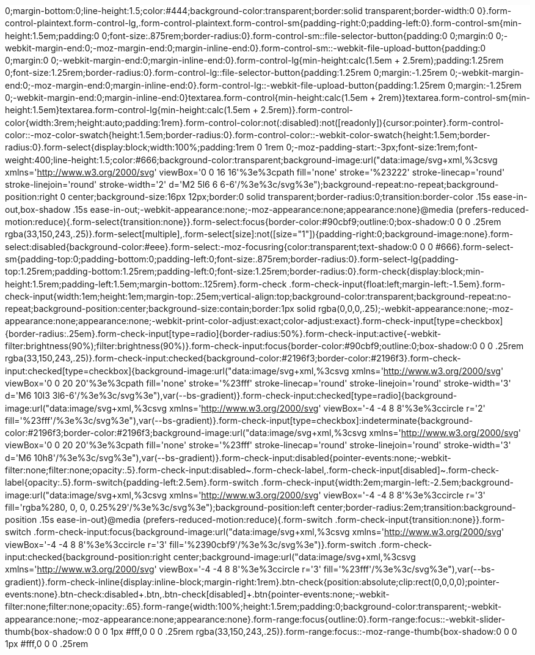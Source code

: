 0;margin-bottom:0;line-height:1.5;color:#444;background-color:transparent;border:solid transparent;border-width:0 0}.form-control-plaintext.form-control-lg,.form-control-plaintext.form-control-sm{padding-right:0;padding-left:0}.form-control-sm{min-height:1.5em;padding:0 0;font-size:.875rem;border-radius:0}.form-control-sm::file-selector-button{padding:0 0;margin:0 0;-webkit-margin-end:0;-moz-margin-end:0;margin-inline-end:0}.form-control-sm::-webkit-file-upload-button{padding:0 0;margin:0 0;-webkit-margin-end:0;margin-inline-end:0}.form-control-lg{min-height:calc(1.5em + 2.5rem);padding:1.25rem 0;font-size:1.25rem;border-radius:0}.form-control-lg::file-selector-button{padding:1.25rem 0;margin:-1.25rem 0;-webkit-margin-end:0;-moz-margin-end:0;margin-inline-end:0}.form-control-lg::-webkit-file-upload-button{padding:1.25rem 0;margin:-1.25rem 0;-webkit-margin-end:0;margin-inline-end:0}textarea.form-control{min-height:calc(1.5em + 2rem)}textarea.form-control-sm{min-height:1.5em}textarea.form-control-lg{min-height:calc(1.5em + 2.5rem)}.form-control-color{width:3rem;height:auto;padding:1rem}.form-control-color:not(:disabled):not([readonly]){cursor:pointer}.form-control-color::-moz-color-swatch{height:1.5em;border-radius:0}.form-control-color::-webkit-color-swatch{height:1.5em;border-radius:0}.form-select{display:block;width:100%;padding:1rem 0 1rem 0;-moz-padding-start:-3px;font-size:1rem;font-weight:400;line-height:1.5;color:#666;background-color:transparent;background-image:url("data:image/svg+xml,%3csvg xmlns='http://www.w3.org/2000/svg' viewBox='0 0 16 16'%3e%3cpath fill='none' stroke='%23222' stroke-linecap='round' stroke-linejoin='round' stroke-width='2' d='M2 5l6 6 6-6'/%3e%3c/svg%3e");background-repeat:no-repeat;background-position:right 0 center;background-size:16px 12px;border:0 solid transparent;border-radius:0;transition:border-color .15s ease-in-out,box-shadow .15s ease-in-out;-webkit-appearance:none;-moz-appearance:none;appearance:none}@media (prefers-reduced-motion:reduce){.form-select{transition:none}}.form-select:focus{border-color:#90cbf9;outline:0;box-shadow:0 0 0 .25rem rgba(33,150,243,.25)}.form-select[multiple],.form-select[size]:not([size="1"]){padding-right:0;background-image:none}.form-select:disabled{background-color:#eee}.form-select:-moz-focusring{color:transparent;text-shadow:0 0 0 #666}.form-select-sm{padding-top:0;padding-bottom:0;padding-left:0;font-size:.875rem;border-radius:0}.form-select-lg{padding-top:1.25rem;padding-bottom:1.25rem;padding-left:0;font-size:1.25rem;border-radius:0}.form-check{display:block;min-height:1.5rem;padding-left:1.5em;margin-bottom:.125rem}.form-check .form-check-input{float:left;margin-left:-1.5em}.form-check-input{width:1em;height:1em;margin-top:.25em;vertical-align:top;background-color:transparent;background-repeat:no-repeat;background-position:center;background-size:contain;border:1px solid rgba(0,0,0,.25);-webkit-appearance:none;-moz-appearance:none;appearance:none;-webkit-print-color-adjust:exact;color-adjust:exact}.form-check-input[type=checkbox]{border-radius:.25em}.form-check-input[type=radio]{border-radius:50%}.form-check-input:active{-webkit-filter:brightness(90%);filter:brightness(90%)}.form-check-input:focus{border-color:#90cbf9;outline:0;box-shadow:0 0 0 .25rem rgba(33,150,243,.25)}.form-check-input:checked{background-color:#2196f3;border-color:#2196f3}.form-check-input:checked[type=checkbox]{background-image:url("data:image/svg+xml,%3csvg xmlns='http://www.w3.org/2000/svg' viewBox='0 0 20 20'%3e%3cpath fill='none' stroke='%23fff' stroke-linecap='round' stroke-linejoin='round' stroke-width='3' d='M6 10l3 3l6-6'/%3e%3c/svg%3e"),var(--bs-gradient)}.form-check-input:checked[type=radio]{background-image:url("data:image/svg+xml,%3csvg xmlns='http://www.w3.org/2000/svg' viewBox='-4 -4 8 8'%3e%3ccircle r='2' fill='%23fff'/%3e%3c/svg%3e"),var(--bs-gradient)}.form-check-input[type=checkbox]:indeterminate{background-color:#2196f3;border-color:#2196f3;background-image:url("data:image/svg+xml,%3csvg xmlns='http://www.w3.org/2000/svg' viewBox='0 0 20 20'%3e%3cpath fill='none' stroke='%23fff' stroke-linecap='round' stroke-linejoin='round' stroke-width='3' d='M6 10h8'/%3e%3c/svg%3e"),var(--bs-gradient)}.form-check-input:disabled{pointer-events:none;-webkit-filter:none;filter:none;opacity:.5}.form-check-input:disabled~.form-check-label,.form-check-input[disabled]~.form-check-label{opacity:.5}.form-switch{padding-left:2.5em}.form-switch .form-check-input{width:2em;margin-left:-2.5em;background-image:url("data:image/svg+xml,%3csvg xmlns='http://www.w3.org/2000/svg' viewBox='-4 -4 8 8'%3e%3ccircle r='3' fill='rgba%280, 0, 0, 0.25%29'/%3e%3c/svg%3e");background-position:left center;border-radius:2em;transition:background-position .15s ease-in-out}@media (prefers-reduced-motion:reduce){.form-switch .form-check-input{transition:none}}.form-switch .form-check-input:focus{background-image:url("data:image/svg+xml,%3csvg xmlns='http://www.w3.org/2000/svg' viewBox='-4 -4 8 8'%3e%3ccircle r='3' fill='%2390cbf9'/%3e%3c/svg%3e")}.form-switch .form-check-input:checked{background-position:right center;background-image:url("data:image/svg+xml,%3csvg xmlns='http://www.w3.org/2000/svg' viewBox='-4 -4 8 8'%3e%3ccircle r='3' fill='%23fff'/%3e%3c/svg%3e"),var(--bs-gradient)}.form-check-inline{display:inline-block;margin-right:1rem}.btn-check{position:absolute;clip:rect(0,0,0,0);pointer-events:none}.btn-check:disabled+.btn,.btn-check[disabled]+.btn{pointer-events:none;-webkit-filter:none;filter:none;opacity:.65}.form-range{width:100%;height:1.5rem;padding:0;background-color:transparent;-webkit-appearance:none;-moz-appearance:none;appearance:none}.form-range:focus{outline:0}.form-range:focus::-webkit-slider-thumb{box-shadow:0 0 0 1px #fff,0 0 0 .25rem rgba(33,150,243,.25)}.form-range:focus::-moz-range-thumb{box-shadow:0 0 0 1px #fff,0 0 0 .25rem